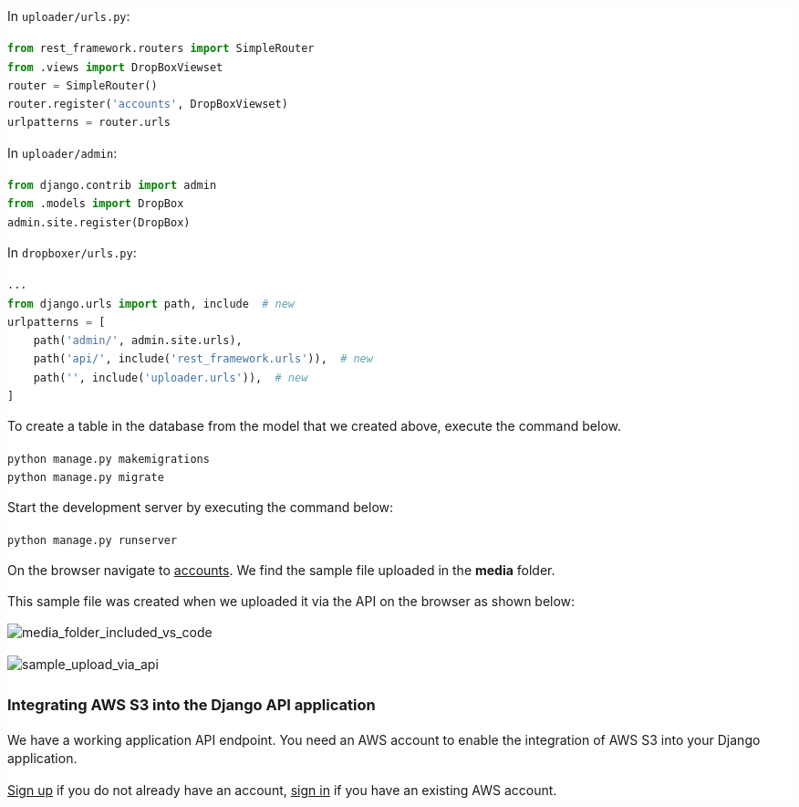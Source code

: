 In `uploader/urls.py`:

```python
from rest_framework.routers import SimpleRouter
from .views import DropBoxViewset
router = SimpleRouter()
router.register('accounts', DropBoxViewset)
urlpatterns = router.urls
```

In `uploader/admin`:

```python
from django.contrib import admin
from .models import DropBox
admin.site.register(DropBox)
```

In `dropboxer/urls.py`:

```python
...
from django.urls import path, include  # new
urlpatterns = [
    path('admin/', admin.site.urls),
    path('api/', include('rest_framework.urls')),  # new
    path('', include('uploader.urls')),  # new
]
```

To create a table in the database from the model that we created above, execute the command below.

```bash
python manage.py makemigrations
python manage.py migrate
```

Start the development server by executing the command below:

```bash
python manage.py runserver
```

On the browser navigate to [accounts](http://localhost:8000/accounts/). We find the sample file uploaded in the **media** folder. 

This sample file was created when we uploaded it via the API on the browser as shown below:

![media_folder_included_vs_code](/how-to-upload-files-to-aws-s3-using-django-rest-framework/media_included_structure.png)

![sample_upload_via_api](/how-to-upload-files-to-aws-s3-using-django-rest-framework/sample_upload.png)


### Integrating AWS S3 into the Django API application
We have a working application API endpoint. You need an AWS account to enable the integration of AWS S3 into your Django application. 

[Sign up](https://aws.amazon.com/) if you do not already have an account, [sign in](https://aws.amazon.com/) if you have an existing AWS account.
